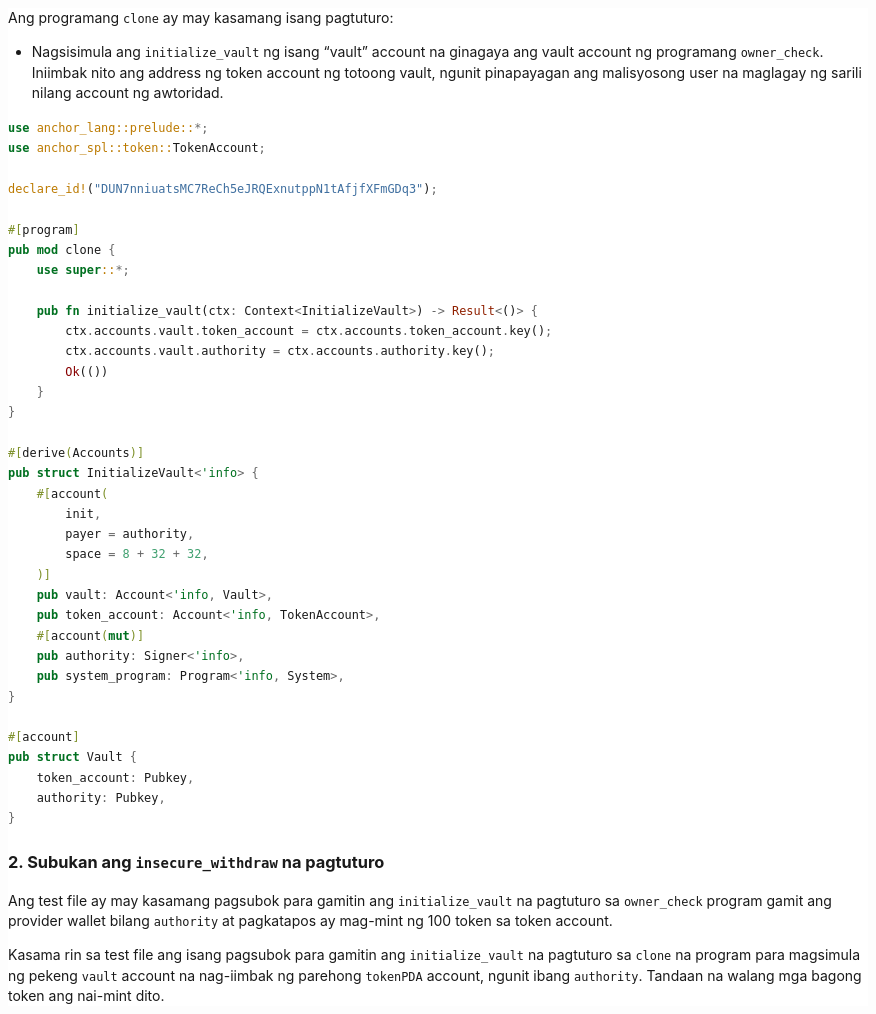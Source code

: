 Ang programang `clone` ay may kasamang isang pagtuturo:

- Nagsisimula ang `initialize_vault` ng isang “vault” account na ginagaya ang vault account ng programang `owner_check`. Iniimbak nito ang address ng token account ng totoong vault, ngunit pinapayagan ang malisyosong user na maglagay ng sarili nilang account ng awtoridad.

```rust
use anchor_lang::prelude::*;
use anchor_spl::token::TokenAccount;

declare_id!("DUN7nniuatsMC7ReCh5eJRQExnutppN1tAfjfXFmGDq3");

#[program]
pub mod clone {
    use super::*;

    pub fn initialize_vault(ctx: Context<InitializeVault>) -> Result<()> {
        ctx.accounts.vault.token_account = ctx.accounts.token_account.key();
        ctx.accounts.vault.authority = ctx.accounts.authority.key();
        Ok(())
    }
}

#[derive(Accounts)]
pub struct InitializeVault<'info> {
    #[account(
        init,
        payer = authority,
        space = 8 + 32 + 32,
    )]
    pub vault: Account<'info, Vault>,
    pub token_account: Account<'info, TokenAccount>,
    #[account(mut)]
    pub authority: Signer<'info>,
    pub system_program: Program<'info, System>,
}

#[account]
pub struct Vault {
    token_account: Pubkey,
    authority: Pubkey,
}
```

### 2. Subukan ang `insecure_withdraw` na pagtuturo

Ang test file ay may kasamang pagsubok para gamitin ang `initialize_vault` na pagtuturo sa `owner_check` program gamit ang provider wallet bilang `authority` at pagkatapos ay mag-mint ng 100 token sa token account.

Kasama rin sa test file ang isang pagsubok para gamitin ang `initialize_vault` na pagtuturo sa `clone` na program para magsimula ng pekeng `vault` account na nag-iimbak ng parehong `tokenPDA` account, ngunit ibang `authority`. Tandaan na walang mga bagong token ang nai-mint dito.
